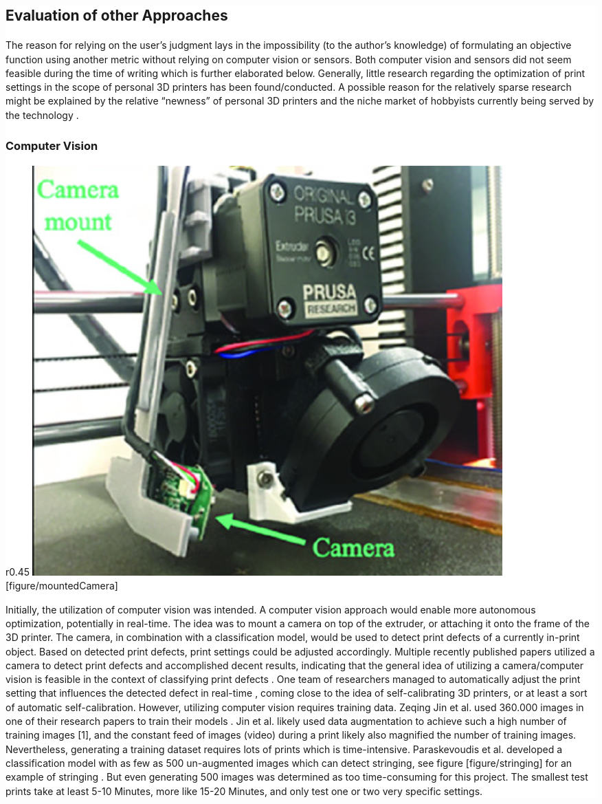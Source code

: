 Evaluation of other Approaches
------------------------------

The reason for relying on the user’s judgment lays in the impossibility (to the author’s knowledge) of formulating an objective function using another metric without relying on computer vision or sensors. Both computer vision and sensors did not seem feasible during the time of writing which is further elaborated below. Generally, little research regarding the optimization of print settings in the scope of personal 3D printers has been found/conducted. A possible reason for the relatively sparse research might be explained by the relative “newness” of personal 3D printers and the niche market of hobbyists currently being served by the technology .

### Computer Vision

<span>r</span><span>0.45</span> ![Zeqing Jin, Zhizhou Zhang, and Grace X Gu. used computer vision to train a machine learning model which can detect print defects and adjust print settings accordingly by mounting a camera on the extruder. The figure is taken from their research paper .](assets/computer_vision_illustration.png "fig:") [figure/mountedCamera]

Initially, the utilization of computer vision was intended. A computer vision approach would enable more autonomous optimization, potentially in real-time. The idea was to mount a camera on top of the extruder, or attaching it onto the frame of the 3D printer. The camera, in combination with a classification model, would be used to detect print defects of a currently in-print object. Based on detected print defects, print settings could be adjusted accordingly. Multiple recently published papers utilized a camera to detect print defects and accomplished decent results, indicating that the general idea of utilizing a camera/computer vision is feasible in the context of classifying print defects . One team of researchers managed to automatically adjust the print setting that influences the detected defect in real-time , coming close to the idea of self-calibrating 3D printers, or at least a sort of automatic self-calibration. However, utilizing computer vision requires training data. Zeqing Jin et al. used 360.000 images in one of their research papers to train their models . Jin et al. likely used data augmentation to achieve such a high number of training images [1], and the constant feed of images (video) during a print likely also magnified the number of training images. Nevertheless, generating a training dataset requires lots of prints which is time-intensive. Paraskevoudis et al. developed a classification model with as few as 500 un-augmented images which can detect stringing, see figure [figure/stringing] for an example of stringing . But even generating 500 images was determined as too time-consuming for this project. The smallest test prints take at least 5-10 Minutes, more like 15-20 Minutes, and only test one or two very specific settings.
